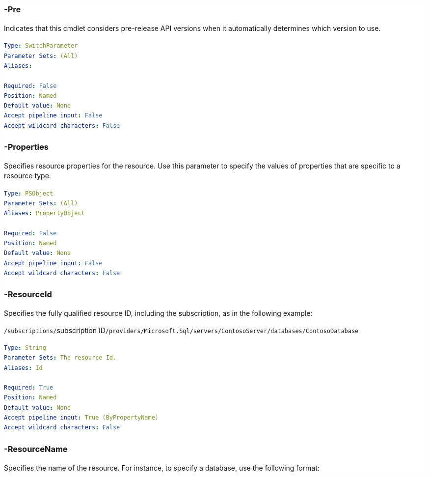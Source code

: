 ### -Pre
Indicates that this cmdlet considers pre-release API versions when it automatically determines which version to use.

```yaml
Type: SwitchParameter
Parameter Sets: (All)
Aliases: 

Required: False
Position: Named
Default value: None
Accept pipeline input: False
Accept wildcard characters: False
```

### -Properties
Specifies resource properties for the resource.
Use this parameter to specify the values of properties that are specific to a resource type.

```yaml
Type: PSObject
Parameter Sets: (All)
Aliases: PropertyObject

Required: False
Position: Named
Default value: None
Accept pipeline input: False
Accept wildcard characters: False
```

### -ResourceId
Specifies the fully qualified resource ID, including the subscription, as in the following example: 

`/subscriptions/`subscription ID`/providers/Microsoft.Sql/servers/ContosoServer/databases/ContosoDatabase`

```yaml
Type: String
Parameter Sets: The resource Id.
Aliases: Id

Required: True
Position: Named
Default value: None
Accept pipeline input: True (ByPropertyName)
Accept wildcard characters: False
```

### -ResourceName
Specifies the name of the resource.
For instance, to specify a database, use the following format: 
